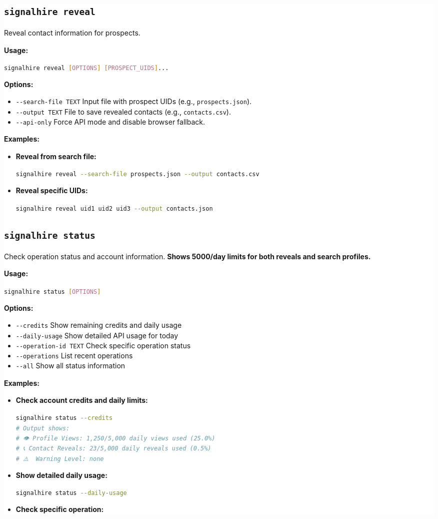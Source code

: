 ## `signalhire reveal`

Reveal contact information for prospects.

**Usage:**

```bash
signalhire reveal [OPTIONS] [PROSPECT_UIDS]...
```

**Options:**

*   `--search-file TEXT`  Input file with prospect UIDs (e.g., `prospects.json`).
*   `--output TEXT`       File to save revealed contacts (e.g., `contacts.csv`).
*   `--api-only`          Force API mode and disable browser fallback.

**Examples:**

*   **Reveal from search file:**
    ```bash
    signalhire reveal --search-file prospects.json --output contacts.csv
    ```
*   **Reveal specific UIDs:**
    ```bash
    signalhire reveal uid1 uid2 uid3 --output contacts.json
    ```

## `signalhire status`

Check operation status and account information. **Shows 5000/day limits for both reveals and search profiles.**

**Usage:**

```bash
signalhire status [OPTIONS]
```

**Options:**

*   `--credits`       Show remaining credits and daily usage
*   `--daily-usage`   Show detailed API usage for today  
*   `--operation-id TEXT` Check specific operation status
*   `--operations`    List recent operations
*   `--all`           Show all status information

**Examples:**

*   **Check account credits and daily limits:**
    ```bash
    signalhire status --credits
    # Output shows:
    # 👁️ Profile Views: 1,250/5,000 daily views used (25.0%)
    # 📞 Contact Reveals: 23/5,000 daily reveals used (0.5%)
    # ⚠️  Warning Level: none
    ```
*   **Show detailed daily usage:**
    ```bash
    signalhire status --daily-usage
    ```
*   **Check specific operation:**
    ```bash